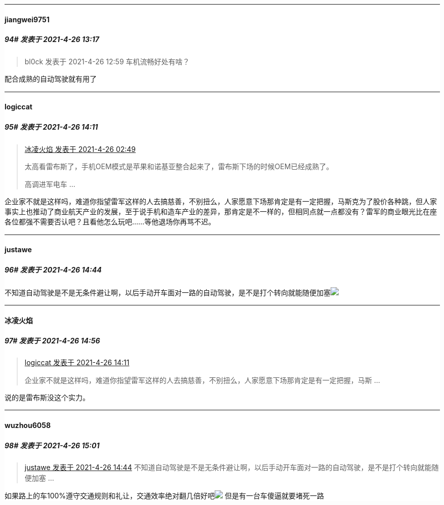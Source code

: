 
*****

####  jiangwei9751  
##### 94#       发表于 2021-4-26 13:17


<blockquote>bl0ck 发表于 2021-4-26 12:59
车机流畅好处有啥？</blockquote>
配合成熟的自动驾驶就有用了


*****

####  logiccat  
##### 95#       发表于 2021-4-26 14:11


<blockquote><a href="httphttps://bbs.saraba1st.com/2b/forum.php?mod=redirect&amp;goto=findpost&amp;pid=51062780&amp;ptid=2000862" target="_blank">冰凌火焰 发表于 2021-4-26 02:49</a>

太高看雷布斯了，手机OEM模式是苹果和诺基亚整合起来了，雷布斯下场的时候OEM已经成熟了。

高调进军电车 ...</blockquote>
企业家不就是这样吗，难道你指望雷军这样的人去搞慈善，不别扭么，人家愿意下场那肯定是有一定把握，马斯克为了股价各种跳，但人家事实上也推动了商业航天产业的发展，至于说手机和造车产业的差异，那肯定是不一样的，但相同点就一点都没有？雷军的商业眼光比在座各位都强不需要否认吧？且看他怎么玩吧……等他退场你再骂不迟。


*****

####  justawe  
##### 96#       发表于 2021-4-26 14:44


不知道自动驾驶是不是无条件避让啊，以后手动开车面对一路的自动驾驶，是不是打个转向就能随便加塞<img src="https://static.saraba1st.com/image/smiley/face2017/091.png" referrerpolicy="no-referrer">


*****

####  冰凌火焰  
##### 97#       发表于 2021-4-26 14:56


<blockquote><a href="httphttps://bbs.saraba1st.com/2b/forum.php?mod=redirect&amp;goto=findpost&amp;pid=51067038&amp;ptid=2000862" target="_blank">logiccat 发表于 2021-4-26 14:11</a>

企业家不就是这样吗，难道你指望雷军这样的人去搞慈善，不别扭么，人家愿意下场那肯定是有一定把握，马斯 ...</blockquote>
说的是雷布斯没这个实力。


*****

####  wuzhou6058  
##### 98#       发表于 2021-4-26 15:01


<blockquote><a href="httphttps://bbs.saraba1st.com/2b/forum.php?mod=redirect&amp;goto=findpost&amp;pid=51067353&amp;ptid=2000862" target="_blank">justawe 发表于 2021-4-26 14:44</a>
不知道自动驾驶是不是无条件避让啊，以后手动开车面对一路的自动驾驶，是不是打个转向就能随便加塞 ...</blockquote>
如果路上的车100%遵守交通规则和礼让，交通效率绝对翻几倍好吧<img src="https://static.saraba1st.com/image/smiley/face2017/053.png" referrerpolicy="no-referrer">
但是有一台车傻逼就要堵死一路


                                              